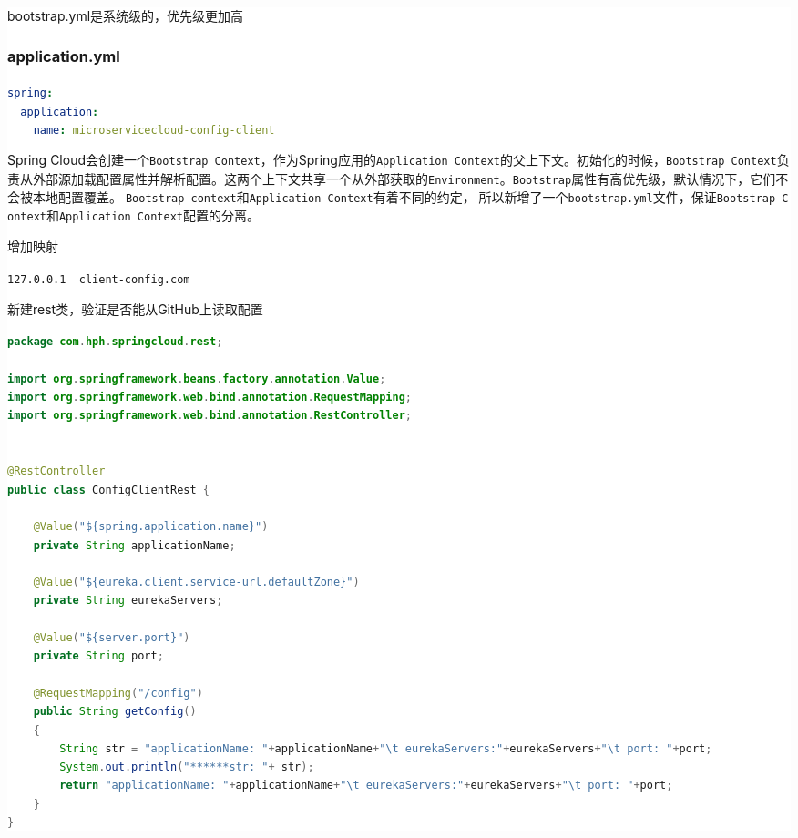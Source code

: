 bootstrap.yml是系统级的，优先级更加高

### application.yml

```yaml
spring:
  application:
    name: microservicecloud-config-client
```

Spring Cloud会创建一个`Bootstrap Context`，作为Spring应用的`Application Context`的父上下文。初始化的时候，`Bootstrap Context`负责从外部源加载配置属性并解析配置。这两个上下文共享一个从外部获取的`Environment`。`Bootstrap`属性有高优先级，默认情况下，它们不会被本地配置覆盖。 `Bootstrap context`和`Application Context`有着不同的约定，
所以新增了一个`bootstrap.yml`文件，保证`Bootstrap Context`和`Application Context`配置的分离。

增加映射

```properties
127.0.0.1  client-config.com
```

新建rest类，验证是否能从GitHub上读取配置

```java
package com.hph.springcloud.rest;

import org.springframework.beans.factory.annotation.Value;
import org.springframework.web.bind.annotation.RequestMapping;
import org.springframework.web.bind.annotation.RestController;


@RestController
public class ConfigClientRest {

    @Value("${spring.application.name}")
    private String applicationName;

    @Value("${eureka.client.service-url.defaultZone}")
    private String eurekaServers;

    @Value("${server.port}")
    private String port;

    @RequestMapping("/config")
    public String getConfig()
    {
        String str = "applicationName: "+applicationName+"\t eurekaServers:"+eurekaServers+"\t port: "+port;
        System.out.println("******str: "+ str);
        return "applicationName: "+applicationName+"\t eurekaServers:"+eurekaServers+"\t port: "+port;
    }
}
```
